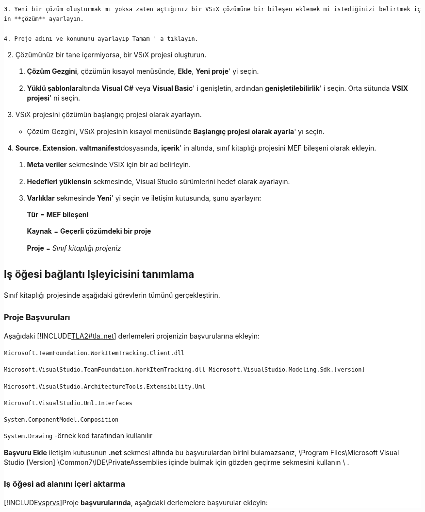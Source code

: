     3. Yeni bir çözüm oluşturmak mı yoksa zaten açtığınız bir VSıX çözümüne bir bileşen eklemek mi istediğinizi belirtmek için **çözüm** ayarlayın.

    4. Proje adını ve konumunu ayarlayıp Tamam ' a tıklayın.

2. Çözümünüz bir tane içermiyorsa, bir VSıX projesi oluşturun.

    1. **Çözüm Gezgini**, çözümün kısayol menüsünde, **Ekle**, **Yeni proje**' yi seçin.

    2. **Yüklü şablonlar**altında **Visual C#** veya **Visual Basic**' i genişletin, ardından **genişletilebilirlik**' i seçin. Orta sütunda **VSIX projesi**' ni seçin.

3. VSıX projesini çözümün başlangıç projesi olarak ayarlayın.

    - Çözüm Gezgini, VSıX projesinin kısayol menüsünde **Başlangıç projesi olarak ayarla**' yı seçin.

4. **Source. Extension. valtmanifest**dosyasında, **içerik**' in altında, sınıf kitaplığı projesini MEF bileşeni olarak ekleyin.

    1. **Meta veriler** sekmesinde VSIX için bir ad belirleyin.

    2. **Hedefleri yüklensin** sekmesinde, Visual Studio sürümlerini hedef olarak ayarlayın.

    3. **Varlıklar** sekmesinde **Yeni**' yi seçin ve iletişim kutusunda, şunu ayarlayın:

         **Tür**  =  **MEF bileşeni**

         **Kaynak**  =  **Geçerli çözümdeki bir proje**

         **Proje**  =  *Sınıf kitaplığı projeniz*

## <a name="defining-the-work-item-link-handler"></a>Iş öğesi bağlantı Işleyicisini tanımlama
 Sınıf kitaplığı projesinde aşağıdaki görevlerin tümünü gerçekleştirin.

### <a name="project-references"></a>Proje Başvuruları
 Aşağıdaki [!INCLUDE[TLA2#tla_net](../includes/tla2sharptla-net-md.md)] derlemeleri projenizin başvurularına ekleyin:

 `Microsoft.TeamFoundation.WorkItemTracking.Client.dll`

 `Microsoft.VisualStudio.TeamFoundation.WorkItemTracking.dll Microsoft.VisualStudio.Modeling.Sdk.[version]`

 `Microsoft.VisualStudio.ArchitectureTools.Extensibility.Uml`

 `Microsoft.VisualStudio.Uml.Interfaces`

 `System.ComponentModel.Composition`

 `System.Drawing` -örnek kod tarafından kullanılır

 **Başvuru Ekle** iletişim kutusunun **.net** sekmesi altında bu başvurulardan birini bulamazsanız, \Program Files\Microsoft Visual Studio [Version] \Common7\IDE\PrivateAssemblies içinde bulmak için gözden geçirme sekmesini kullanın \\ .

### <a name="import-the-work-item-namespace"></a>Iş öğesi ad alanını içeri aktarma
 [!INCLUDE[vsprvs](../includes/vsprvs-md.md)]Proje **başvurularında**, aşağıdaki derlemelere başvurular ekleyin:
